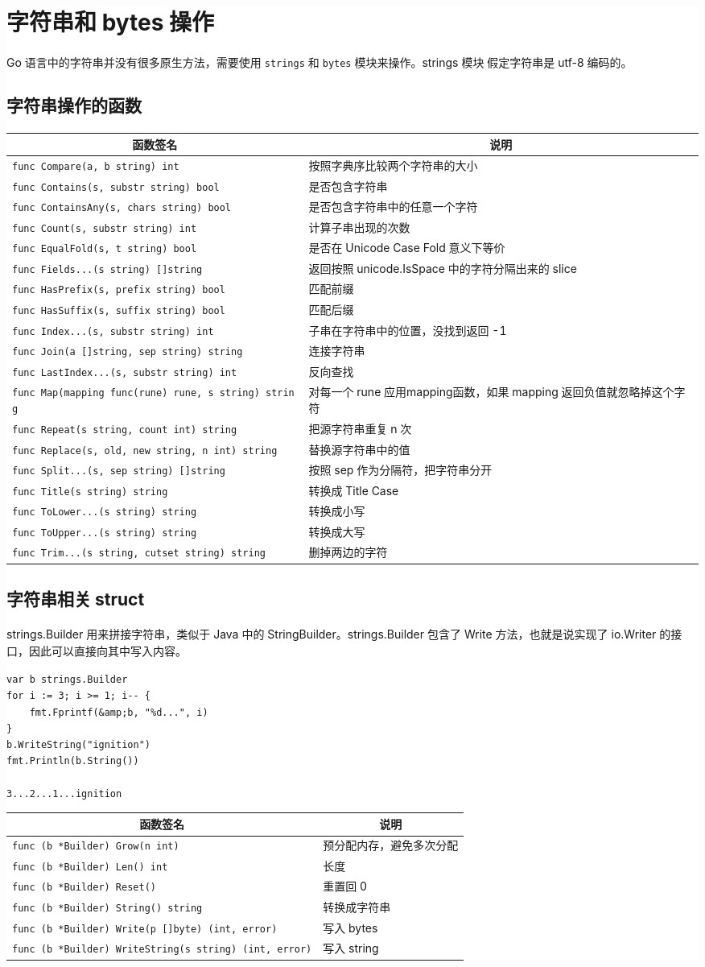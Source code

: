 # 字符串和 bytes 操作





Go 语言中的字符串并没有很多原生方法，需要使用 `strings` 和 `bytes` 模块来操作。strings 模块
假定字符串是 utf-8 编码的。

## 字符串操作的函数

函数签名                                             | 说明
-----------------------------------------------------|---------
`func Compare(a, b string) int`                      | 按照字典序比较两个字符串的大小
`func Contains(s, substr string) bool`               | 是否包含字符串
`func ContainsAny(s, chars string) bool`             | 是否包含字符串中的任意一个字符
`func Count(s, substr string) int`                   | 计算子串出现的次数
`func EqualFold(s, t string) bool`                   | 是否在 Unicode Case Fold 意义下等价
`func Fields...(s string) []string`                  | 返回按照 unicode.IsSpace 中的字符分隔出来的 slice
`func HasPrefix(s, prefix string) bool`              | 匹配前缀
`func HasSuffix(s, suffix string) bool`              | 匹配后缀
`func Index...(s, substr string) int`                | 子串在字符串中的位置，没找到返回 -1
`func Join(a []string, sep string) string`           | 连接字符串
`func LastIndex...(s, substr string) int`            | 反向查找
`func Map(mapping func(rune) rune, s string) string` | 对每一个 rune 应用mapping函数，如果 mapping 返回负值就忽略掉这个字符
`func Repeat(s string, count int) string`            | 把源字符串重复 n 次
`func Replace(s, old, new string, n int) string`     | 替换源字符串中的值
`func Split...(s, sep string) []string`              | 按照 sep 作为分隔符，把字符串分开
`func Title(s string) string`                        | 转换成 Title Case
`func ToLower...(s string) string`                   | 转换成小写
`func ToUpper...(s string) string`                   | 转换成大写
`func Trim...(s string, cutset string) string`       | 删掉两边的字符

## 字符串相关 struct

strings.Builder 用来拼接字符串，类似于 Java 中的 StringBuilder。strings.Builder
包含了 Write 方法，也就是说实现了 io.Writer 的接口，因此可以直接向其中写入内容。

```
var b strings.Builder
for i := 3; i >= 1; i-- {
    fmt.Fprintf(&amp;b, "%d...", i)
}
b.WriteString("ignition")
fmt.Println(b.String())

3...2...1...ignition
```

函数签名                                               | 说明
--------                                               | ---------
`func (b *Builder) Grow(n int)`                        | 预分配内存，避免多次分配
`func (b *Builder) Len() int`                          | 长度
`func (b *Builder) Reset()`                            | 重置回 0
`func (b *Builder) String() string`                    | 转换成字符串
`func (b *Builder) Write(p []byte) (int, error)`       | 写入 bytes
`func (b *Builder) WriteString(s string) (int, error)` | 写入 string
